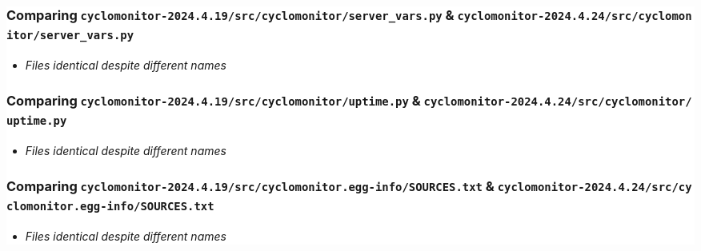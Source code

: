 ```diff
```

### Comparing `cyclomonitor-2024.4.19/src/cyclomonitor/server_vars.py` & `cyclomonitor-2024.4.24/src/cyclomonitor/server_vars.py`

 * *Files identical despite different names*

### Comparing `cyclomonitor-2024.4.19/src/cyclomonitor/uptime.py` & `cyclomonitor-2024.4.24/src/cyclomonitor/uptime.py`

 * *Files identical despite different names*

### Comparing `cyclomonitor-2024.4.19/src/cyclomonitor.egg-info/SOURCES.txt` & `cyclomonitor-2024.4.24/src/cyclomonitor.egg-info/SOURCES.txt`

 * *Files identical despite different names*

